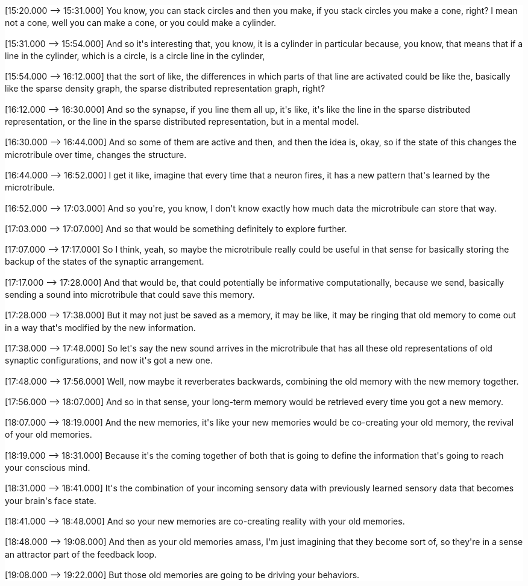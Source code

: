[15:20.000 --> 15:31.000]  You know, you can stack circles and then you make, if you stack circles you make a cone, right? I mean not a cone, well you can make a cone, or you could make a cylinder.

[15:31.000 --> 15:54.000]  And so it's interesting that, you know, it is a cylinder in particular because, you know, that means that if a line in the cylinder, which is a circle, is a circle line in the cylinder,

[15:54.000 --> 16:12.000]  that the sort of like, the differences in which parts of that line are activated could be like the, basically like the sparse density graph, the sparse distributed representation graph, right?

[16:12.000 --> 16:30.000]  And so the synapse, if you line them all up, it's like, it's like the line in the sparse distributed representation, or the line in the sparse distributed representation, but in a mental model.

[16:30.000 --> 16:44.000]  And so some of them are active and then, and then the idea is, okay, so if the state of this changes the microtribule over time, changes the structure.

[16:44.000 --> 16:52.000]  I get it like, imagine that every time that a neuron fires, it has a new pattern that's learned by the microtribule.

[16:52.000 --> 17:03.000]  And so you're, you know, I don't know exactly how much data the microtribule can store that way.

[17:03.000 --> 17:07.000]  And so that would be something definitely to explore further.

[17:07.000 --> 17:17.000]  So I think, yeah, so maybe the microtribule really could be useful in that sense for basically storing the backup of the states of the synaptic arrangement.

[17:17.000 --> 17:28.000]  And that would be, that could potentially be informative computationally, because we send, basically sending a sound into microtribule that could save this memory.

[17:28.000 --> 17:38.000]  But it may not just be saved as a memory, it may be like, it may be ringing that old memory to come out in a way that's modified by the new information.

[17:38.000 --> 17:48.000]  So let's say the new sound arrives in the microtribule that has all these old representations of old synaptic configurations, and now it's got a new one.

[17:48.000 --> 17:56.000]  Well, now maybe it reverberates backwards, combining the old memory with the new memory together.

[17:56.000 --> 18:07.000]  And so in that sense, your long-term memory would be retrieved every time you got a new memory.

[18:07.000 --> 18:19.000]  And the new memories, it's like your new memories would be co-creating your old memory, the revival of your old memories.

[18:19.000 --> 18:31.000]  Because it's the coming together of both that is going to define the information that's going to reach your conscious mind.

[18:31.000 --> 18:41.000]  It's the combination of your incoming sensory data with previously learned sensory data that becomes your brain's face state.

[18:41.000 --> 18:48.000]  And so your new memories are co-creating reality with your old memories.

[18:48.000 --> 19:08.000]  And then as your old memories amass, I'm just imagining that they become sort of, so they're in a sense an attractor part of the feedback loop.

[19:08.000 --> 19:22.000]  But those old memories are going to be driving your behaviors.
